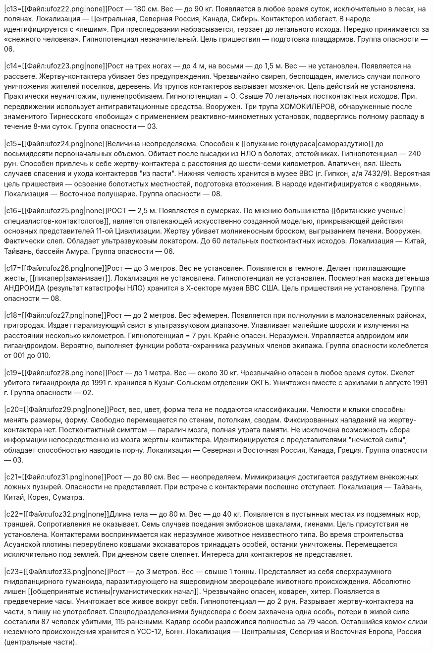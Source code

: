 |c13=[[Файл:ufoz22.png|none]]Рост — 180 см. Вес — до 90 кг. Появляется в любое время суток, исключительно в лесах, на полянах. Локализация — Центральная, Северная Россия, Канада, Сибирь. Контактеров избегает. В народе идентифицируется с «лешим». При преследовании набрасывается, терзает до летального исхода. Нередко принимается за «снежного человека». Гипнопотенциал незначительный. Цель пришествия — подготовка плацдармов. Группа опасности — 06.

|c14=[[Файл:ufoz23.png|none]]Рост на трех ногах — до 4 м, на восьми — до 1,5 м. Вес — не установлен. Появляется на рассвете. Жертву-контактера убивает без предупреждения. Чрезвычайно свиреп, беспощаден, имелись случаи полного уничтожения жителей поселков, деревень. Из трупов контактеров вырывает мозжечок. Цель действий не установлена. Практически неуничтожим, пуленепробиваем. Гипнопотенциал = О. Свыше 70 летальных постконтактных исходов. При. передвижении использует антигравитационные средства. Вооружен. Три трупа ХОМОКИЛЕРОВ, обнаруженные после знаменитого Тирнесского «побоища» с применением реактивно-минометных установок, подверглись полному распаду в течение 8-ми суток. Группа опасности — 03.

|c15=[[Файл:ufoz24.png|none]]Величина неопределяема. Способен к [[опухание гондураса|самораздутию]] до восьмидесяти первоначальных объемов. Обитает после высадки из НЛО в болотах, отстойниках. Гипнопотенциал — 240 рун. Способен привлечь к себе жертву-контактера с расстояния до шести-семи километров. Апатичен, вял. Шесть случаев спасения и ухода контактеров "из пасти". Нижняя челюсть хранится в музее ВВС (г. Гипкон, а/я 7432/9). Вероятная цель пришествия — освоение болотистых местностей, подготовка вторжения. В народе идентифицируется с «водяным». Локализация — Восточное полушарие. Группа опасности — 08.

|c16=[[Файл:ufoz25.png|none]]РОСТ — 2,5 м. Появляется в сумерках. По мнению большинства [[британские ученые|специалистов-контактологов]], является отвлекающей искусственно созданной моделью, прикрывающей действия основных представителей 11-ой Цивилизации. Жертву убивает молниеносным броском, выгрызанием печени. Вооружен. Фактически слеп. Обладает ультразвуковым локатором. До 60 летальных постконтактных исходов. Локализация — Китай, Тайвань, бассейн Амура. Группа опасности — 06.

|c17=[[Файл:ufoz26.png|none]]Рост — до 3 метров. Вес не установлен. Появляется в темноте. Делает приглашающие жесты, [[пикапер|заманивает]]. Локализация не установлена. Гипнопотенциал не установлен. Посмертная маска детеныша АНДРОИДА (результат катастрофы НЛО) хранится в Х-секторе музея ВВС США. Цель пришествия не установлена. Группа опасности — 08.

|c18=[[Файл:ufoz27.png|none]]Рост — до 2 метров. Вес эфемерен. Появляется при полнолунии в малонаселенных районах, пригородах. Издает парализующий свист в ультразвуковом диапазоне. Улавливает малейшие шорохи и излучения на расстоянии несколько километров. Гипнопотенциал = 7 рун. Крайне опасен. Неразумен. Управляется авдроидом или гигаандроидом. Вероятно, выполняет функции робота-охранника разумных членов экипажа. Группа опасности колеблется от 001 до 010.

|c19=[[Файл:ufoz28.png|none]]Рост — до 1 метра. Вес — около 30 кг. Чрезвычайно опасен в любое время суток. Скелет убитого гигаандроида до 1991 г. хранился в Кузыг-Сольском отделении ОКГБ. Уничтожен вместе с архивами в августе 1991 г. Группа опасности — 02.

|c20=[[Файл:ufoz29.png|none]]Рост, вес, цвет, форма тела не поддаются классификации. Челюсти и клыки способны менять размеры, форму. Свободно перемещается по стенам, потолкам, сводам. Фиксированных нападений на жертву-контактера нет. Постконтактный симптом — паралич мозга, полная утрата памяти. Не исключена возможность сбора информации непосредственно из мозга жертвы-контактера. Идентифицируется с представителями "нечистой силы", обладает способностью наводить порчу. Локализация — Северная и Восточная Россия, Канада, Греция. Группа опасности — 03.

|c21=[[Файл:ufoz31.png|none]]Рост — до 80 см. Вес — неопределяем. Мимикризация достигается раздутием внекожных ложных пузырей. Опасности не представляет. При встрече с контактерами поспешно отступает. Локализация — Тайвань, Китай, Корея, Суматра.

|c22=[[Файл:ufoz32.png|none]]Длина тела — до 80 м. Вес — до 40 кг. Появляется в пустынных местах из подземных нор, траншей. Сопротивления не оказывает. Семь случаев поедания эмбрионов шакалами, гиенами. Цель присутствия не установлена. Контактерами воспринимается как неразумное животное неизвестного типа. Во время строительства Асуанской плотины перерублено ковшами экскаваторов тринадцать особей, останки уничтожены. Перемещается исключительно под землей. При дневном свете слепнет. Интереса для контактеров не представляет.

|c23=[[Файл:ufoz33.png|none]]Рост — до 3 метров. Вес — свыше 1 тонны. Представляет из себя сверхразумного гнидопанцирного гуманоида, паразитирующего на ящеровидном звероцефале животного происхождения. Абсолютно лишен [[общепринятые истины|гуманистических начал]]. Чрезвычайно опасен, коварен, хитер. Появляется в предвечерние часы. Уничтожает все живое вокруг себя. Гипнопотенциал — до 2 рун. Разрывает жертву-контактера на части, в пишу не употребляет. Спецподразделениями бундесвера с боем захвачена одна особь, потери в живой силе составили 87 человек убитыми, 115 ранеными. Кадавр особи разложился полностью за 79 часов. Оставшийся комок слизи неземного происхождения хранится в УСС-12, Бонн. Локализация — Центральная, Северная и Восточная Европа, Россия (центральные части).
